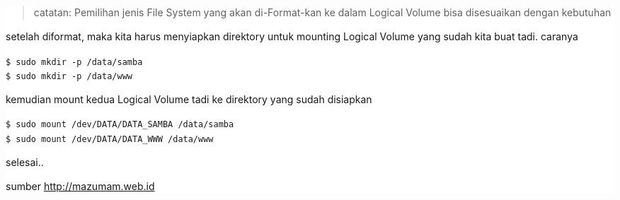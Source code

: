 > catatan: Pemilihan jenis File System yang akan di-Format-kan ke dalam Logical Volume bisa disesuaikan dengan kebutuhan

setelah diformat, maka kita harus menyiapkan direktory untuk mounting Logical Volume yang sudah kita buat tadi. caranya
```
$ sudo mkdir -p /data/samba
$ sudo mkdir -p /data/www
```

kemudian mount kedua Logical Volume tadi ke direktory yang sudah disiapkan
```
$ sudo mount /dev/DATA/DATA_SAMBA /data/samba
$ sudo mount /dev/DATA/DATA_WWW /data/www
```

selesai..

sumber <http://mazumam.web.id>
